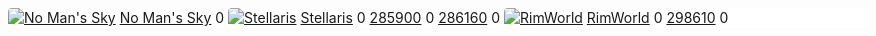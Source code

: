 <td></td>
<td></td>
</tr>
<tr>
<td><a href="/game/275850"><img src="https://media.steampowered.com/steamcommunity/public/images/apps/275850/fccb20f309ac5ae05b3cb4576a8a3357edf86f2e.jpg" alt="No Man's Sky" style="width:32px;height:32px;border-radius:4px;" /></a></td>
<td><a href="/game/275850">No Man's Sky</a></td>
<td>0</td>
<td></td>
<td></td>
<td></td>
<td></td>
<td></td>
</tr>
<tr>
<td><a href="/game/281990"><img src="https://media.steampowered.com/steamcommunity/public/images/apps/281990/cb4a03deab1e34ed2a5cbbdf419c66bb6459625f.jpg" alt="Stellaris" style="width:32px;height:32px;border-radius:4px;" /></a></td>
<td><a href="/game/281990">Stellaris</a></td>
<td>0</td>
<td></td>
<td></td>
<td></td>
<td></td>
<td></td>
</tr>
<tr>
<td></td>
<td><a href="/game/285900">285900</a></td>
<td>0</td>
<td></td>
<td></td>
<td></td>
<td></td>
<td></td>
</tr>
<tr>
<td></td>
<td><a href="/game/286160">286160</a></td>
<td>0</td>
<td></td>
<td></td>
<td></td>
<td></td>
<td></td>
</tr>
<tr>
<td><a href="/game/294100"><img src="https://media.steampowered.com/steamcommunity/public/images/apps/294100/addbe3b704b267060b4d5d7649cfb292de61bd70.jpg" alt="RimWorld" style="width:32px;height:32px;border-radius:4px;" /></a></td>
<td><a href="/game/294100">RimWorld</a></td>
<td>0</td>
<td></td>
<td></td>
<td></td>
<td></td>
<td></td>
</tr>
<tr>
<td></td>
<td><a href="/game/298610">298610</a></td>
<td>0</td>
<td></td>
<td></td>
<td></td>
<td></td>
<td></td>